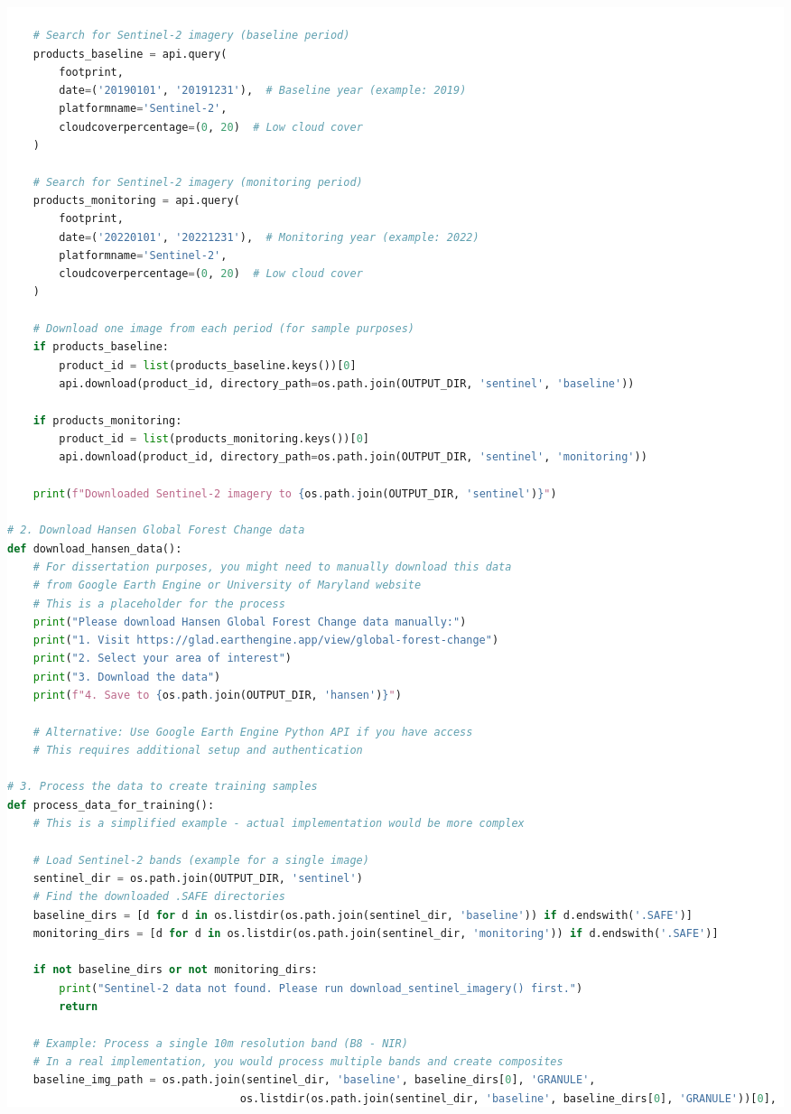 ```python
    
    # Search for Sentinel-2 imagery (baseline period)
    products_baseline = api.query(
        footprint,
        date=('20190101', '20191231'),  # Baseline year (example: 2019)
        platformname='Sentinel-2',
        cloudcoverpercentage=(0, 20)  # Low cloud cover
    )
    
    # Search for Sentinel-2 imagery (monitoring period)
    products_monitoring = api.query(
        footprint,
        date=('20220101', '20221231'),  # Monitoring year (example: 2022)
        platformname='Sentinel-2',
        cloudcoverpercentage=(0, 20)  # Low cloud cover
    )
    
    # Download one image from each period (for sample purposes)
    if products_baseline:
        product_id = list(products_baseline.keys())[0]
        api.download(product_id, directory_path=os.path.join(OUTPUT_DIR, 'sentinel', 'baseline'))
    
    if products_monitoring:
        product_id = list(products_monitoring.keys())[0]
        api.download(product_id, directory_path=os.path.join(OUTPUT_DIR, 'sentinel', 'monitoring'))
    
    print(f"Downloaded Sentinel-2 imagery to {os.path.join(OUTPUT_DIR, 'sentinel')}")

# 2. Download Hansen Global Forest Change data
def download_hansen_data():
    # For dissertation purposes, you might need to manually download this data
    # from Google Earth Engine or University of Maryland website
    # This is a placeholder for the process
    print("Please download Hansen Global Forest Change data manually:")
    print("1. Visit https://glad.earthengine.app/view/global-forest-change")
    print("2. Select your area of interest")
    print("3. Download the data")
    print(f"4. Save to {os.path.join(OUTPUT_DIR, 'hansen')}")
    
    # Alternative: Use Google Earth Engine Python API if you have access
    # This requires additional setup and authentication

# 3. Process the data to create training samples
def process_data_for_training():
    # This is a simplified example - actual implementation would be more complex
    
    # Load Sentinel-2 bands (example for a single image)
    sentinel_dir = os.path.join(OUTPUT_DIR, 'sentinel')
    # Find the downloaded .SAFE directories
    baseline_dirs = [d for d in os.listdir(os.path.join(sentinel_dir, 'baseline')) if d.endswith('.SAFE')]
    monitoring_dirs = [d for d in os.listdir(os.path.join(sentinel_dir, 'monitoring')) if d.endswith('.SAFE')]
    
    if not baseline_dirs or not monitoring_dirs:
        print("Sentinel-2 data not found. Please run download_sentinel_imagery() first.")
        return
    
    # Example: Process a single 10m resolution band (B8 - NIR)
    # In a real implementation, you would process multiple bands and create composites
    baseline_img_path = os.path.join(sentinel_dir, 'baseline', baseline_dirs[0], 'GRANULE', 
                                    os.listdir(os.path.join(sentinel_dir, 'baseline', baseline_dirs[0], 'GRANULE'))[0],
```
